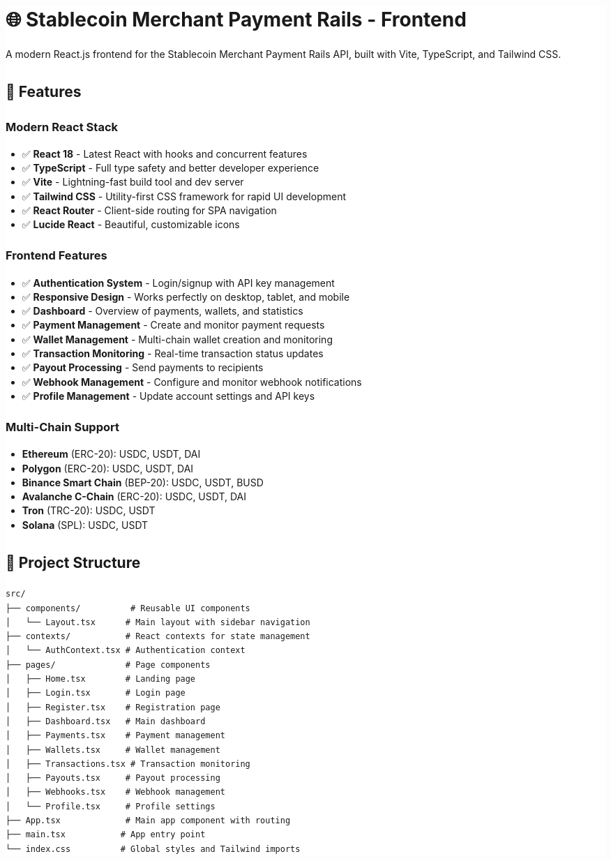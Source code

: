 # 🌐 Stablecoin Merchant Payment Rails - Frontend

A modern React.js frontend for the Stablecoin Merchant Payment Rails API, built with Vite, TypeScript, and Tailwind CSS.

## 🚀 Features

### Modern React Stack
- ✅ **React 18** - Latest React with hooks and concurrent features
- ✅ **TypeScript** - Full type safety and better developer experience
- ✅ **Vite** - Lightning-fast build tool and dev server
- ✅ **Tailwind CSS** - Utility-first CSS framework for rapid UI development
- ✅ **React Router** - Client-side routing for SPA navigation
- ✅ **Lucide React** - Beautiful, customizable icons

### Frontend Features
- ✅ **Authentication System** - Login/signup with API key management
- ✅ **Responsive Design** - Works perfectly on desktop, tablet, and mobile
- ✅ **Dashboard** - Overview of payments, wallets, and statistics
- ✅ **Payment Management** - Create and monitor payment requests
- ✅ **Wallet Management** - Multi-chain wallet creation and monitoring
- ✅ **Transaction Monitoring** - Real-time transaction status updates
- ✅ **Payout Processing** - Send payments to recipients
- ✅ **Webhook Management** - Configure and monitor webhook notifications
- ✅ **Profile Management** - Update account settings and API keys

### Multi-Chain Support
- **Ethereum** (ERC-20): USDC, USDT, DAI
- **Polygon** (ERC-20): USDC, USDT, DAI  
- **Binance Smart Chain** (BEP-20): USDC, USDT, BUSD
- **Avalanche C-Chain** (ERC-20): USDC, USDT, DAI
- **Tron** (TRC-20): USDC, USDT
- **Solana** (SPL): USDC, USDT

## 📁 Project Structure

```
src/
├── components/          # Reusable UI components
│   └── Layout.tsx      # Main layout with sidebar navigation
├── contexts/           # React contexts for state management
│   └── AuthContext.tsx # Authentication context
├── pages/              # Page components
│   ├── Home.tsx        # Landing page
│   ├── Login.tsx       # Login page
│   ├── Register.tsx    # Registration page
│   ├── Dashboard.tsx   # Main dashboard
│   ├── Payments.tsx    # Payment management
│   ├── Wallets.tsx     # Wallet management
│   ├── Transactions.tsx # Transaction monitoring
│   ├── Payouts.tsx     # Payout processing
│   ├── Webhooks.tsx    # Webhook management
│   └── Profile.tsx     # Profile settings
├── App.tsx             # Main app component with routing
├── main.tsx           # App entry point
└── index.css          # Global styles and Tailwind imports
```
